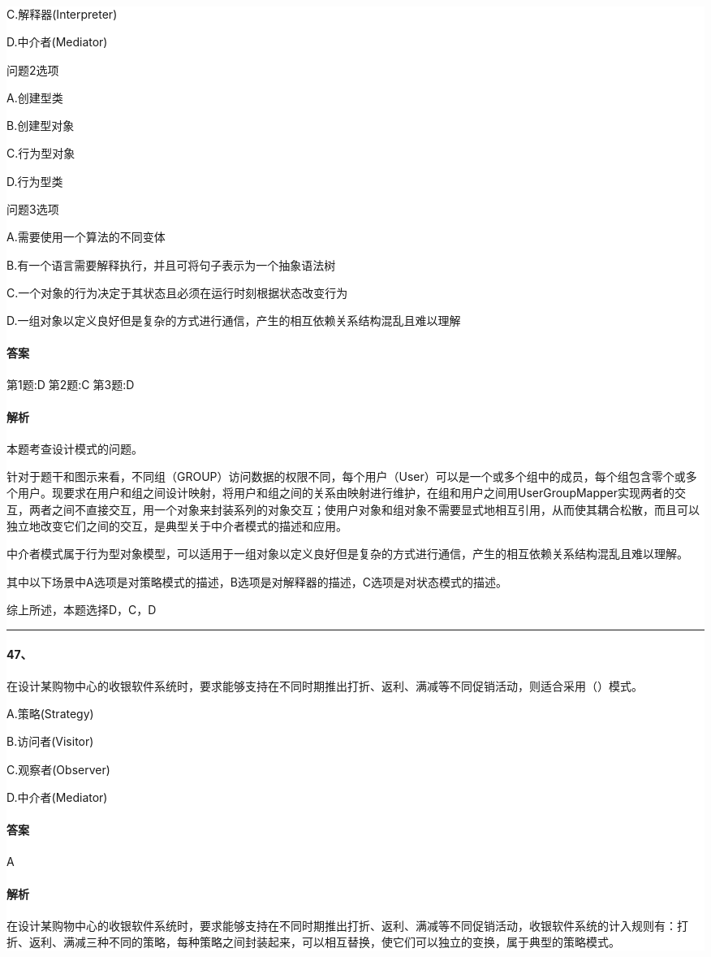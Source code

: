 C.解释器(Interpreter) 

D.中介者(Mediator) 

问题2选项 

A.创建型类 

B.创建型对象 

C.行为型对象 

D.行为型类 

问题3选项 

A.需要使用一个算法的不同变体 

B.有一个语言需要解释执行，并且可将句子表示为一个抽象语法树 

C.一个对象的行为决定于其状态且必须在运行时刻根据状态改变行为 

D.一组对象以定义良好但是复杂的方式进行通信，产生的相互依赖关系结构混乱且难以理解 

<div style="display: inline;">
<h4>答案</h4>
第1题:D
第2题:C
第3题:D
<h4>解析</h4>
本题考查设计模式的问题。<br>

针对于题干和图示来看，不同组（GROUP）访问数据的权限不同，每个用户（User）可以是一个或多个组中的成员，每个组包含零个或多个用户。现要求在用户和组之间设计映射，将用户和组之间的关系由映射进行维护，在组和用户之间用UserGroupMapper实现两者的交互，两者之间不直接交互，用一个对象来封装系列的对象交互；使用户对象和组对象不需要显式地相互引用，从而使其耦合松散，而且可以独立地改变它们之间的交互，是典型关于中介者模式的描述和应用。<br>

中介者模式属于行为型对象模型，可以适用于一组对象以定义良好但是复杂的方式进行通信，产生的相互依赖关系结构混乱且难以理解。<br>

其中以下场景中A选项是对策略模式的描述，B选项是对解释器的描述，C选项是对状态模式的描述。<br>

综上所述，本题选择D，C，D
</div>

***
#### 47、
在设计某购物中心的收银软件系统时，要求能够支持在不同时期推出打折、返利、满减等不同促销活动，则适合采用（）模式。

A.策略(Strategy) 

B.访问者(Visitor) 

C.观察者(Observer) 

D.中介者(Mediator) 
<div style="display: inline;">
<h4>答案</h4>
A
<h4>解析</h4>
在设计某购物中心的收银软件系统时，要求能够支持在不同时期推出打折、返利、满减等不同促销活动，收银软件系统的计入规则有：打折、返利、满减三种不同的策略，每种策略之间封装起来，可以相互替换，使它们可以独立的变换，属于典型的策略模式。
</div>
